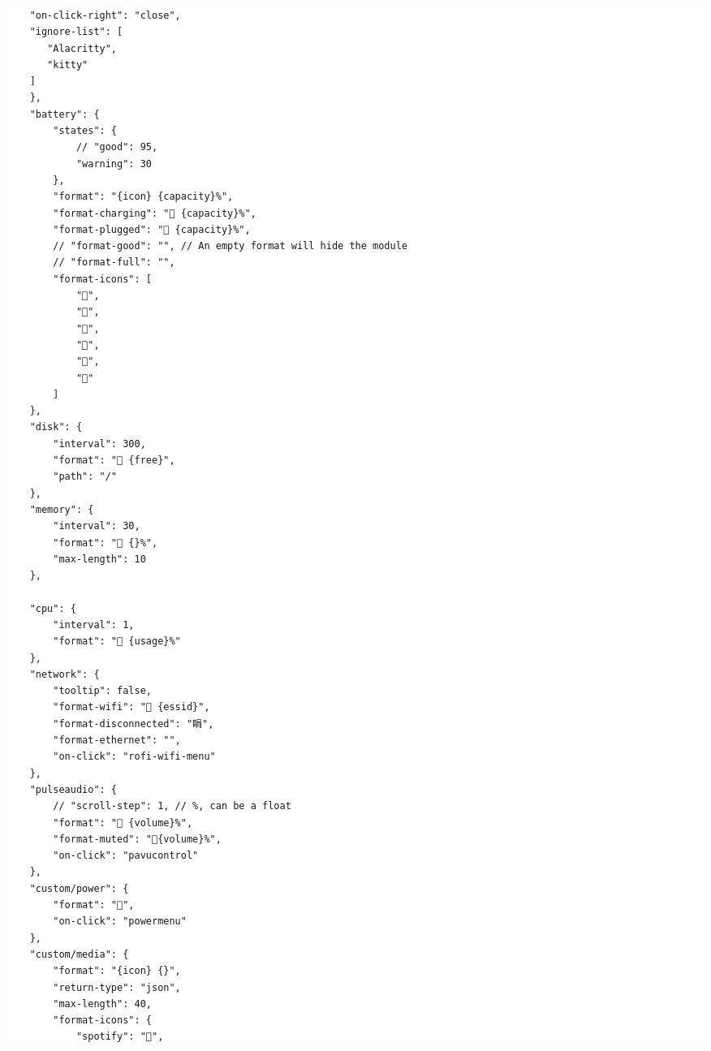 ```config
    "on-click-right": "close",
    "ignore-list": [
       "Alacritty",
       "kitty"
    ]
    },
    "battery": {
        "states": {
            // "good": 95,
            "warning": 30
        },
        "format": "{icon} {capacity}%",
        "format-charging": " {capacity}%",
        "format-plugged": "󰂄 {capacity}%",
        // "format-good": "", // An empty format will hide the module
        // "format-full": "",
        "format-icons": [
            "",
            "",
            "",
            "",
            "",
            ""
        ]
    },
    "disk": {
        "interval": 300,
        "format": "󰋊 {free}",
        "path": "/"
    },
    "memory": {
        "interval": 30,
        "format": " {}%",
        "max-length": 10
    },

    "cpu": {
        "interval": 1,
        "format": " {usage}%" 
    },
    "network": {
        "tooltip": false,
        "format-wifi": "󰖩 {essid}",
        "format-disconnected": "睊",
        "format-ethernet": "",
        "on-click": "rofi-wifi-menu" 
    },
    "pulseaudio": {
        // "scroll-step": 1, // %, can be a float
        "format": "󰕾 {volume}%",
        "format-muted": "󰖁{volume}%",
        "on-click": "pavucontrol"
    },
    "custom/power": {
        "format": "󰤆",
        "on-click": "powermenu"
    },
    "custom/media": {
        "format": "{icon} {}",
        "return-type": "json",
        "max-length": 40,
        "format-icons": {
            "spotify": "",
```